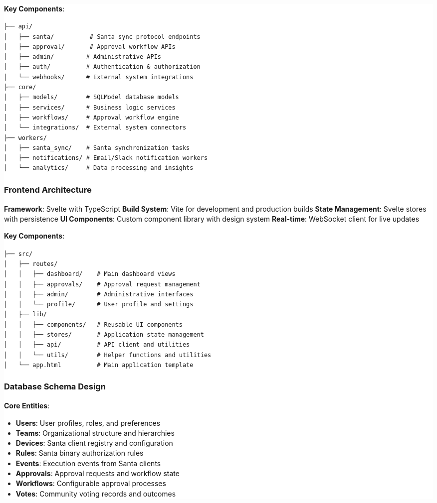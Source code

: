 **Key Components**:
```
├── api/
│   ├── santa/          # Santa sync protocol endpoints
│   ├── approval/       # Approval workflow APIs  
│   ├── admin/         # Administrative APIs
│   ├── auth/          # Authentication & authorization
│   └── webhooks/      # External system integrations
├── core/
│   ├── models/        # SQLModel database models
│   ├── services/      # Business logic services
│   ├── workflows/     # Approval workflow engine
│   └── integrations/  # External system connectors
├── workers/
│   ├── santa_sync/    # Santa synchronization tasks
│   ├── notifications/ # Email/Slack notification workers
│   └── analytics/     # Data processing and insights
```

### Frontend Architecture  
**Framework**: Svelte with TypeScript
**Build System**: Vite for development and production builds
**State Management**: Svelte stores with persistence
**UI Components**: Custom component library with design system
**Real-time**: WebSocket client for live updates

**Key Components**:
```
├── src/
│   ├── routes/
│   │   ├── dashboard/    # Main dashboard views
│   │   ├── approvals/    # Approval request management
│   │   ├── admin/        # Administrative interfaces
│   │   └── profile/      # User profile and settings
│   ├── lib/
│   │   ├── components/   # Reusable UI components
│   │   ├── stores/       # Application state management
│   │   ├── api/          # API client and utilities
│   │   └── utils/        # Helper functions and utilities
│   └── app.html          # Main application template
```

### Database Schema Design

**Core Entities**:
- **Users**: User profiles, roles, and preferences
- **Teams**: Organizational structure and hierarchies  
- **Devices**: Santa client registry and configuration
- **Rules**: Santa binary authorization rules
- **Events**: Execution events from Santa clients
- **Approvals**: Approval requests and workflow state
- **Workflows**: Configurable approval processes
- **Votes**: Community voting records and outcomes
